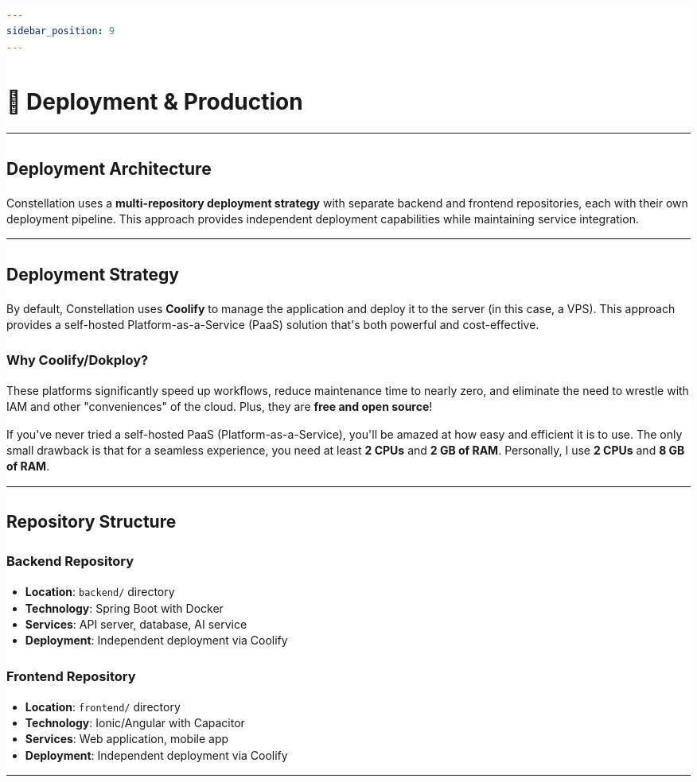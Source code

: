 ```yaml
---
sidebar_position: 9
---
```


# 🚀 Deployment & Production

---

## **Deployment Architecture**

Constellation uses a **multi-repository deployment strategy** with separate backend and frontend repositories, each with their own deployment pipeline. This approach provides independent deployment capabilities while maintaining service integration.

---

## **Deployment Strategy**

By default, Constellation uses **Coolify** to manage the application and deploy it to the server (in this case, a VPS). This approach provides a self-hosted Platform-as-a-Service (PaaS) solution that's both powerful and cost-effective.

### **Why Coolify/Dokploy?**

These platforms significantly speed up workflows, reduce maintenance time to nearly zero, and eliminate the need to wrestle with IAM and other "conveniences" of the cloud. Plus, they are **free and open source**!

If you've never tried a self-hosted PaaS (Platform-as-a-Service), you'll be amazed at how easy and efficient it is to use. The only small drawback is that for a seamless experience, you need at least **2 CPUs** and **2 GB of RAM**. Personally, I use **2 CPUs** and **8 GB of RAM**.

---

## **Repository Structure**

### **Backend Repository**
- **Location**: `backend/` directory
- **Technology**: Spring Boot with Docker
- **Services**: API server, database, AI service
- **Deployment**: Independent deployment via Coolify

### **Frontend Repository**
- **Location**: `frontend/` directory  
- **Technology**: Ionic/Angular with Capacitor
- **Services**: Web application, mobile app
- **Deployment**: Independent deployment via Coolify

---